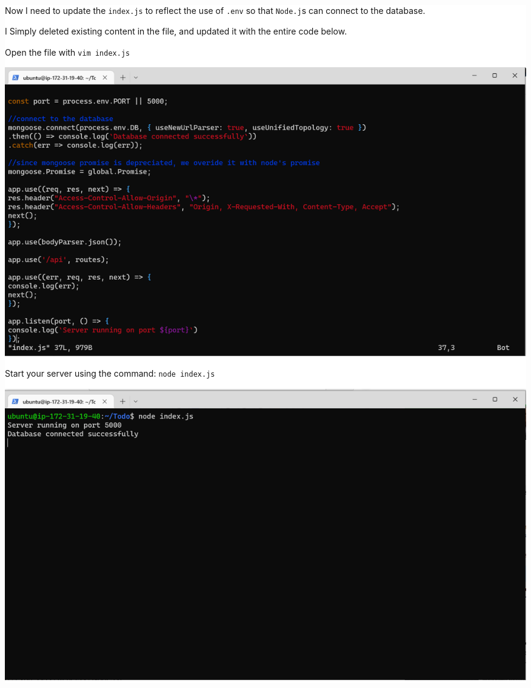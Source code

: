 Now I need to update the `index.js` to reflect the use of `.env` so that `Node.j`s can connect to the database.

I Simply deleted existing content in the file, and updated it with the entire code below.

Open the file with `vim index.js`


![update](./img/25-update-index-js.PNG)


Start your server using the command: `node index.js`

![database](./img/27-Database-connected.PNG)
